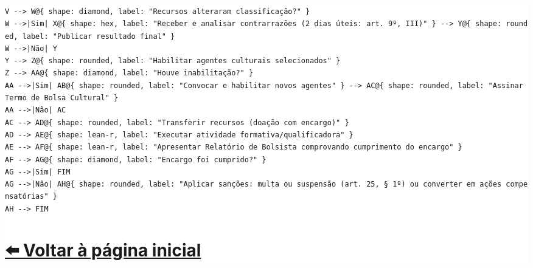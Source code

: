     V --> W@{ shape: diamond, label: "Recursos alteraram classificação?" }
    W -->|Sim| X@{ shape: hex, label: "Receber e analisar contrarrazões (2 dias úteis: art. 9º, III)" } --> Y@{ shape: rounded, label: "Publicar resultado final" }
    W -->|Não| Y
    Y --> Z@{ shape: rounded, label: "Habilitar agentes culturais selecionados" }
    Z --> AA@{ shape: diamond, label: "Houve inabilitação?" }
    AA -->|Sim| AB@{ shape: rounded, label: "Convocar e habilitar novos agentes" } --> AC@{ shape: rounded, label: "Assinar Termo de Bolsa Cultural" }
    AA -->|Não| AC
    AC --> AD@{ shape: rounded, label: "Transferir recursos (doação com encargo)" }
    AD --> AE@{ shape: lean-r, label: "Executar atividade formativa/qualificadora" }
    AE --> AF@{ shape: lean-r, label: "Apresentar Relatório de Bolsista comprovando cumprimento do encargo" }
    AF --> AG@{ shape: diamond, label: "Encargo foi cumprido?" }
    AG -->|Sim| FIM
    AG -->|Não| AH@{ shape: rounded, label: "Aplicar sanções: multa ou suspensão (art. 25, § 1º) ou converter em ações compensatórias" }
    AH --> FIM
</div>

<script type="module">
      import mermaid from 'https://cdn.jsdelivr.net/npm/mermaid@11/dist/mermaid.esm.min.mjs';
    
      mermaid.initialize({ startOnLoad: true });
</script>

# [⬅️ Voltar à página inicial](https://lucasfainblat.github.io/manual.appi)
